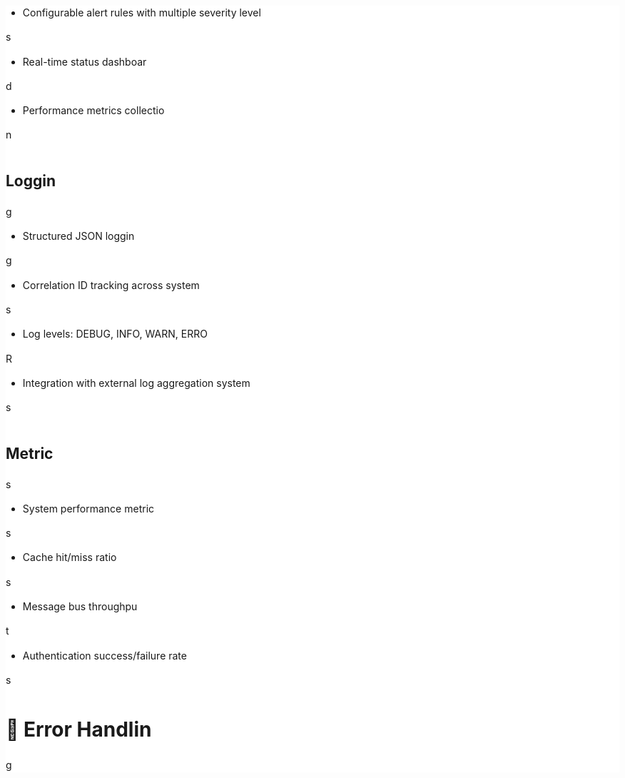 - Configurable alert rules with multiple severity level

s

- Real-time status dashboar

d

- Performance metrics collectio

n

#

## Loggin

g

- Structured JSON loggin

g

- Correlation ID tracking across system

s

- Log levels: DEBUG, INFO, WARN, ERRO

R

- Integration with external log aggregation system

s

#

## Metric

s

- System performance metric

s

- Cache hit/miss ratio

s

- Message bus throughpu

t

- Authentication success/failure rate

s

#

# 🚨 Error Handlin

g
